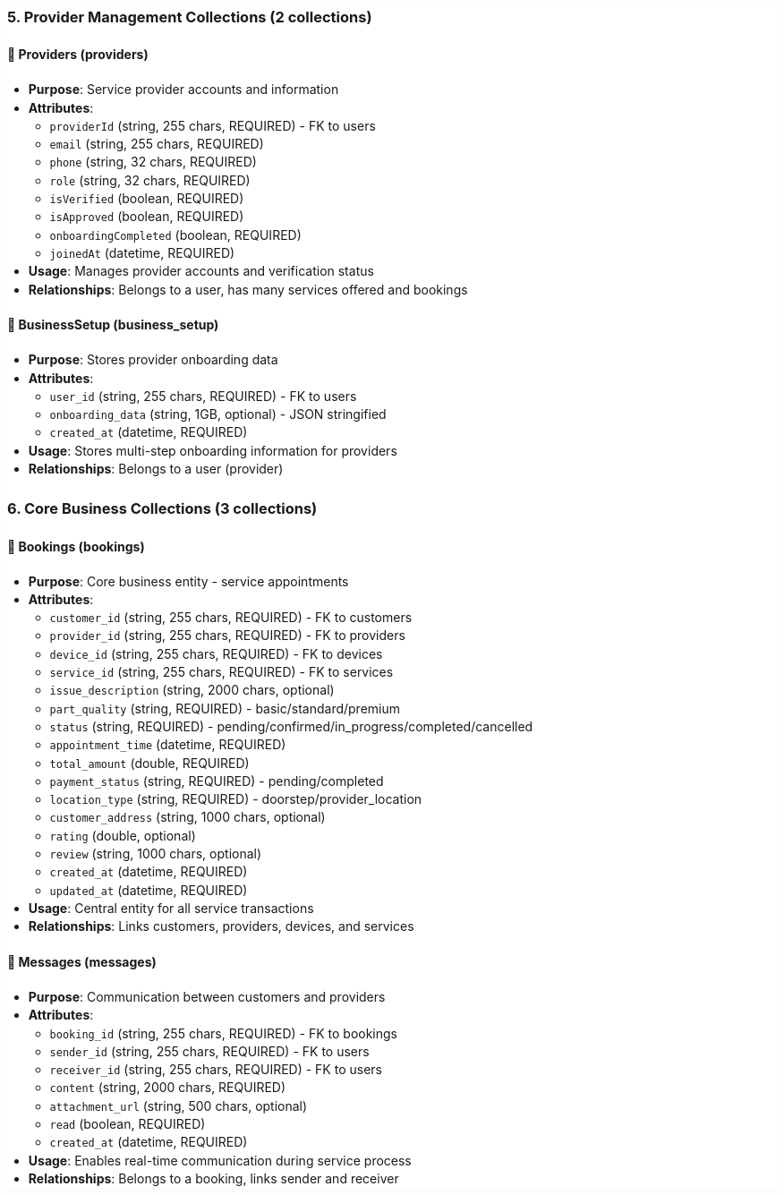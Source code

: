 ### 5. Provider Management Collections (2 collections)

#### 📁 Providers (providers)
- **Purpose**: Service provider accounts and information
- **Attributes**:
  - `providerId` (string, 255 chars, REQUIRED) - FK to users
  - `email` (string, 255 chars, REQUIRED)
  - `phone` (string, 32 chars, REQUIRED)
  - `role` (string, 32 chars, REQUIRED)
  - `isVerified` (boolean, REQUIRED)
  - `isApproved` (boolean, REQUIRED)
  - `onboardingCompleted` (boolean, REQUIRED)
  - `joinedAt` (datetime, REQUIRED)
- **Usage**: Manages provider accounts and verification status
- **Relationships**: Belongs to a user, has many services offered and bookings

#### 📁 BusinessSetup (business_setup)
- **Purpose**: Stores provider onboarding data
- **Attributes**:
  - `user_id` (string, 255 chars, REQUIRED) - FK to users
  - `onboarding_data` (string, 1GB, optional) - JSON stringified
  - `created_at` (datetime, REQUIRED)
- **Usage**: Stores multi-step onboarding information for providers
- **Relationships**: Belongs to a user (provider)

### 6. Core Business Collections (3 collections)

#### 📁 Bookings (bookings)
- **Purpose**: Core business entity - service appointments
- **Attributes**:
  - `customer_id` (string, 255 chars, REQUIRED) - FK to customers
  - `provider_id` (string, 255 chars, REQUIRED) - FK to providers
  - `device_id` (string, 255 chars, REQUIRED) - FK to devices
  - `service_id` (string, 255 chars, REQUIRED) - FK to services
  - `issue_description` (string, 2000 chars, optional)
  - `part_quality` (string, REQUIRED) - basic/standard/premium
  - `status` (string, REQUIRED) - pending/confirmed/in_progress/completed/cancelled
  - `appointment_time` (datetime, REQUIRED)
  - `total_amount` (double, REQUIRED)
  - `payment_status` (string, REQUIRED) - pending/completed
  - `location_type` (string, REQUIRED) - doorstep/provider_location
  - `customer_address` (string, 1000 chars, optional)
  - `rating` (double, optional)
  - `review` (string, 1000 chars, optional)
  - `created_at` (datetime, REQUIRED)
  - `updated_at` (datetime, REQUIRED)
- **Usage**: Central entity for all service transactions
- **Relationships**: Links customers, providers, devices, and services

#### 📁 Messages (messages)
- **Purpose**: Communication between customers and providers
- **Attributes**:
  - `booking_id` (string, 255 chars, REQUIRED) - FK to bookings
  - `sender_id` (string, 255 chars, REQUIRED) - FK to users
  - `receiver_id` (string, 255 chars, REQUIRED) - FK to users
  - `content` (string, 2000 chars, REQUIRED)
  - `attachment_url` (string, 500 chars, optional)
  - `read` (boolean, REQUIRED)
  - `created_at` (datetime, REQUIRED)
- **Usage**: Enables real-time communication during service process
- **Relationships**: Belongs to a booking, links sender and receiver
